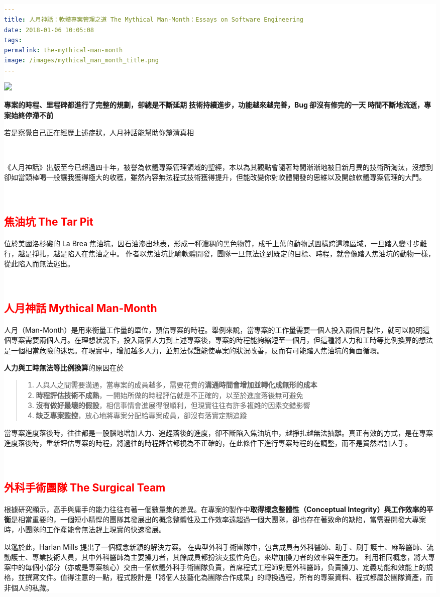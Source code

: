 ```yaml
---
title: 人月神話：軟體專案管理之道 The Mythical Man-Month：Essays on Software Engineering
date: 2018-01-06 10:05:08
tags:
permalink: the-mythical-man-month
image: /images/mythical_man_month_title.png
---
```


<img src="/images/mythical_man_month_title.png" width=50%>

**專案的時程、里程碑都進行了完整的規劃，卻總是不斷延期**
**技術持續進步，功能越來越完善，Bug 卻沒有修完的一天**
**時間不斷地流逝，專案始終停滯不前**

若是察覺自己正在經歷上述症狀，人月神話能幫助你釐清真相


<br />

《人月神話》出版至今已超過四十年，被譽為軟體專案管理領域的聖經，本以為其觀點會隨著時間漸漸地被日新月異的技術所淘汰，沒想到卻如當頭棒喝一般讓我獲得極大的收穫，雖然內容無法程式技術獲得提升，但能改變你對軟體開發的思維以及開啟軟體專案管理的大門。

<br />

## <font color=ff0000>焦油坑 The Tar Pit</font>
位於美國洛杉磯的 La Brea 焦油坑，因石油滲出地表，形成一種濃稠的黑色物質，成千上萬的動物試圖橫跨這塊區域，一旦踏入變寸步難行，越是掙扎，越是陷入在焦油之中。
作者以焦油坑比喻軟體開發，團隊一旦無法達到既定的目標、時程，就會像踏入焦油坑的動物一樣，從此陷入而無法逃出。

<br />

## <font color=ff0000>人月神話 Mythical Man-Month</font>
人月（Man-Month）是用來衡量工作量的單位，預估專案的時程。舉例來說，當專案的工作量需要一個人投入兩個月製作，就可以說明這個專案需要兩個人月。在理想狀況下，投入兩個人力到上述專案後，專案的時程能夠縮短至一個月，但這種將人力和工時等比例換算的想法是一個相當危險的迷思。在現實中，增加越多人力，並無法保證能使專案的狀況改善，反而有可能踏入焦油坑的負面循環。

**人力與工時無法等比例換算**的原因在於
> 1. 人與人之間需要溝通，當專案的成員越多，需要花費的**溝通時間會增加並轉化成無形的成本**
> 2. **時程評估技術不成熟**，一開始所做的時程評估就是不正確的，以至於進度落後無可避免
> 3. **沒有做好最壞的假設**，相信事情會進展得很順利，但現實往往有許多複雜的因素交錯影響
> 4. **缺乏專案監控**，放心地將專案分配給專案成員，卻沒有落實定期追蹤

當專案進度落後時，往往都是一股腦地增加人力、追趕落後的進度，卻不斷陷入焦油坑中，越掙扎越無法抽離。真正有效的方式，是在專案進度落後時，重新評估專案的時程，將過往的時程評估都視為不正確的，在此條件下進行專案時程的在調整，而不是貿然增加人手。

<br />

## <font color=ff0000>外科手術團隊 The Surgical Team</font>
根據研究顯示，高手與庸手的能力往往有著一個數量集的差異。在專案的製作中**取得概念整體性（Conceptual Integrity）與工作效率的平衡**是相當重要的，一個短小精悍的團隊其發展出的概念整體性及工作效率遠超過一個大團隊，卻也存在著致命的缺陷，當需要開發大專案時，小團隊的工作產能會無法趕上現實的快速發展。

以鑑於此，Harlan Mills 提出了一個概念新穎的解決方案。
在典型外科手術團隊中，包含成員有外科醫師、助手、刷手護士、麻醉醫師、流動護士、專業技術人員，其中外科醫師為主要操刀者，其餘成員都扮演支援性角色，來增加操刀者的效率與生產力。
利用相同概念，將大專案中的每個小部分（亦或是專案核心）交由一個軟體外科手術團隊負責，首席程式工程師對應外科醫師，負責操刀、定義功能和效能上的規格，並撰寫文件。值得注意的一點，程式設計是「將個人技藝化為團隊合作成果」的轉換過程，所有的專案資料、程式都屬於團隊資產，而非個人的私藏。
